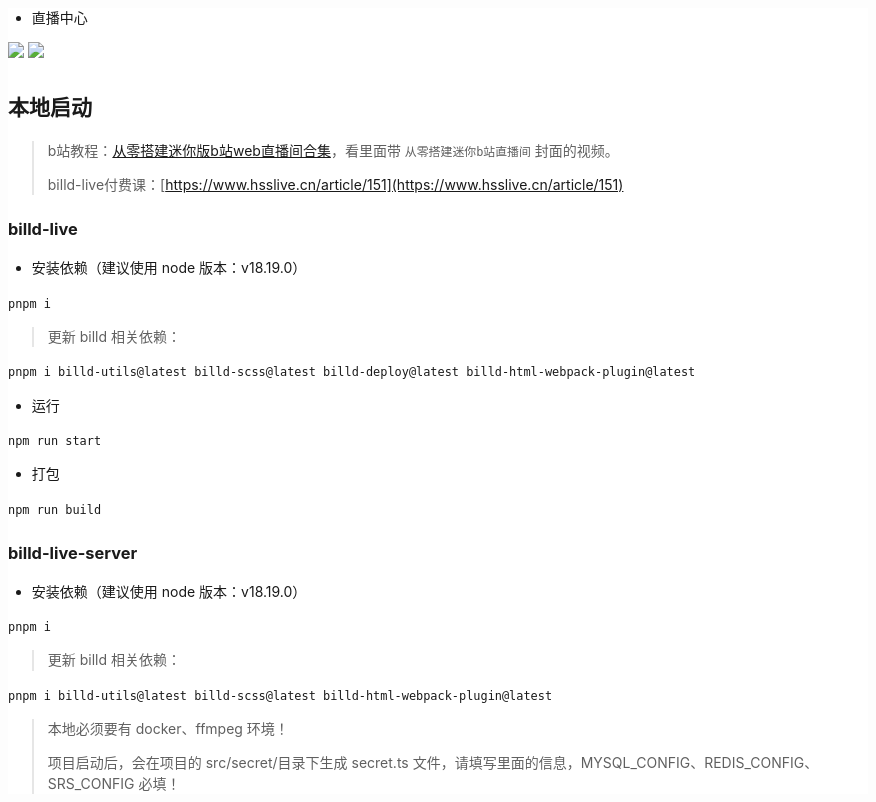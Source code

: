 - 直播中心

<img
  src="https://resource.hsslive.cn/billd-live/image/77b89ccf7a10be1663f7e9d5bc69565d.jpg" 
  style="width:300px"
/> <img
  src="https://resource.hsslive.cn/billd-live/image/90f505de2580b69aed73ea5c5717e669.jpg" 
  style="width:300px"
/>

## 本地启动

> b站教程：[从零搭建迷你版b站web直播间合集](https://space.bilibili.com/381307133/channel/collectiondetail?sid=1458070)，看里面带 `从零搭建迷你b站直播间` 封面的视频。
>
> billd-live付费课：[https://www.hsslive.cn/article/151](https://www.hsslive.cn/article/151)

### billd-live

- 安装依赖（建议使用 node 版本：v18.19.0）

```bash
pnpm i
```

> 更新 billd 相关依赖：

```bash
pnpm i billd-utils@latest billd-scss@latest billd-deploy@latest billd-html-webpack-plugin@latest
```

- 运行

```bash
npm run start
```

- 打包

```bash
npm run build
```

### billd-live-server

- 安装依赖（建议使用 node 版本：v18.19.0）

```bash
pnpm i
```

> 更新 billd 相关依赖：

```bash
pnpm i billd-utils@latest billd-scss@latest billd-html-webpack-plugin@latest
```

> 本地必须要有 docker、ffmpeg 环境！
>
> 项目启动后，会在项目的 src/secret/目录下生成 secret.ts 文件，请填写里面的信息，MYSQL_CONFIG、REDIS_CONFIG、SRS_CONFIG 必填！
